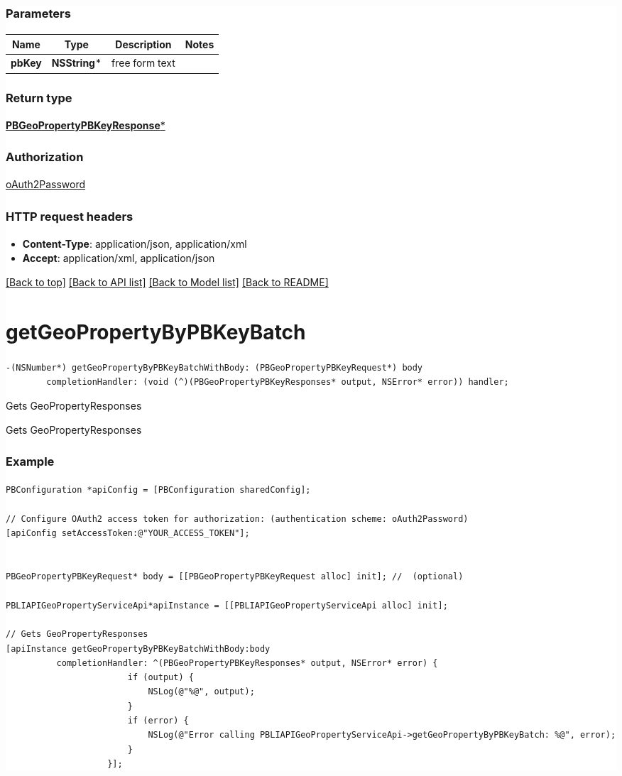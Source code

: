 ### Parameters

Name | Type | Description  | Notes
------------- | ------------- | ------------- | -------------
 **pbKey** | **NSString***| free form text | 

### Return type

[**PBGeoPropertyPBKeyResponse***](PBGeoPropertyPBKeyResponse.md)

### Authorization

[oAuth2Password](../README.md#oAuth2Password)

### HTTP request headers

 - **Content-Type**: application/json, application/xml
 - **Accept**: application/xml, application/json

[[Back to top]](#) [[Back to API list]](../README.md#documentation-for-api-endpoints) [[Back to Model list]](../README.md#documentation-for-models) [[Back to README]](../README.md)

# **getGeoPropertyByPBKeyBatch**
```objc
-(NSNumber*) getGeoPropertyByPBKeyBatchWithBody: (PBGeoPropertyPBKeyRequest*) body
        completionHandler: (void (^)(PBGeoPropertyPBKeyResponses* output, NSError* error)) handler;
```

Gets GeoPropertyResponses

Gets GeoPropertyResponses

### Example 
```objc
PBConfiguration *apiConfig = [PBConfiguration sharedConfig];

// Configure OAuth2 access token for authorization: (authentication scheme: oAuth2Password)
[apiConfig setAccessToken:@"YOUR_ACCESS_TOKEN"];


PBGeoPropertyPBKeyRequest* body = [[PBGeoPropertyPBKeyRequest alloc] init]; //  (optional)

PBLIAPIGeoPropertyServiceApi*apiInstance = [[PBLIAPIGeoPropertyServiceApi alloc] init];

// Gets GeoPropertyResponses
[apiInstance getGeoPropertyByPBKeyBatchWithBody:body
          completionHandler: ^(PBGeoPropertyPBKeyResponses* output, NSError* error) {
                        if (output) {
                            NSLog(@"%@", output);
                        }
                        if (error) {
                            NSLog(@"Error calling PBLIAPIGeoPropertyServiceApi->getGeoPropertyByPBKeyBatch: %@", error);
                        }
                    }];
```
